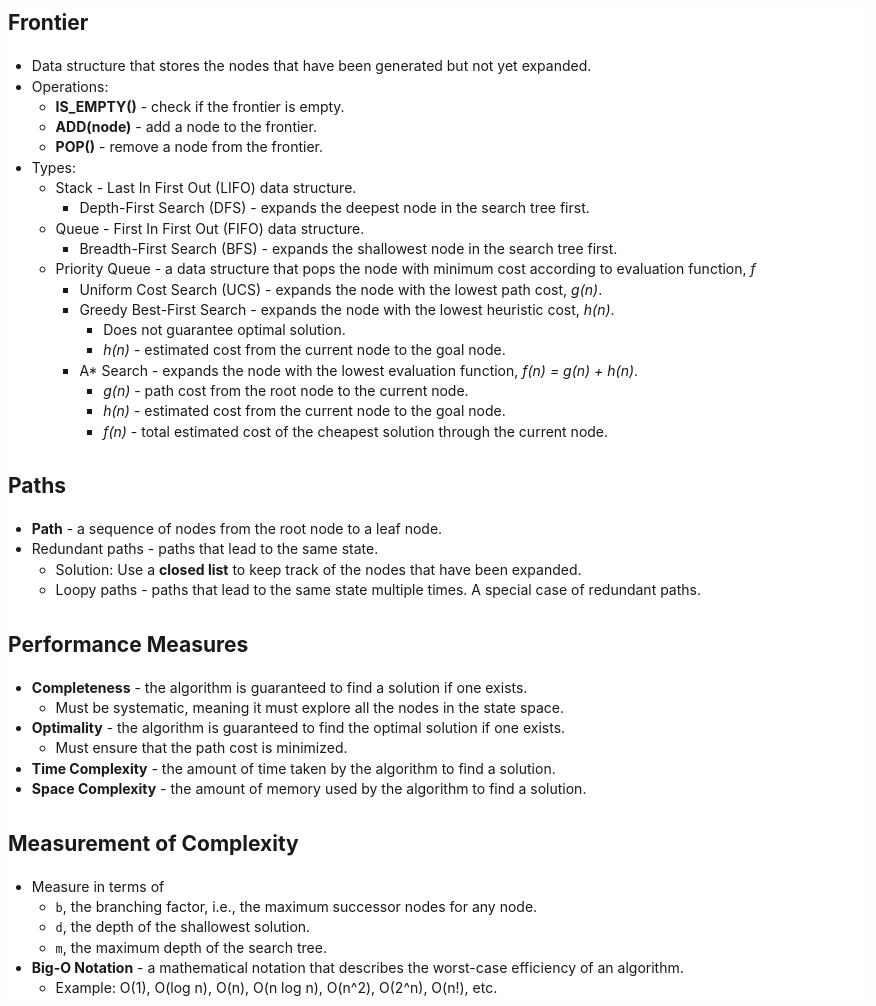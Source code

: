 ## Frontier

- Data structure that stores the nodes that have been generated but not yet expanded.
- Operations:
  - **IS_EMPTY()** - check if the frontier is empty.
  - **ADD(node)** - add a node to the frontier.
  - **POP()** - remove a node from the frontier.
- Types:
  - Stack - Last In First Out (LIFO) data structure.
    - Depth-First Search (DFS) - expands the deepest node in the search tree first.
  - Queue - First In First Out (FIFO) data structure.
    - Breadth-First Search (BFS) - expands the shallowest node in the search tree first.
  - Priority Queue - a data structure that pops the node with minimum cost according to evaluation function, _f_
    - Uniform Cost Search (UCS) - expands the node with the lowest path cost, _g(n)_.
    - Greedy Best-First Search - expands the node with the lowest heuristic cost, _h(n)_.
      - Does not guarantee optimal solution.
      - _h(n)_ - estimated cost from the current node to the goal node.
    - A\* Search - expands the node with the lowest evaluation function, _f(n) = g(n) + h(n)_.
      - _g(n)_ - path cost from the root node to the current node.
      - _h(n)_ - estimated cost from the current node to the goal node.
      - _f(n)_ - total estimated cost of the cheapest solution through the current node.

## Paths

- **Path** - a sequence of nodes from the root node to a leaf node.
- Redundant paths - paths that lead to the same state.
  - Solution: Use a **closed list** to keep track of the nodes that have been expanded.
  - Loopy paths - paths that lead to the same state multiple times. A special case of redundant paths.

## Performance Measures

- **Completeness** - the algorithm is guaranteed to find a solution if one exists.
  - Must be systematic, meaning it must explore all the nodes in the state space.
- **Optimality** - the algorithm is guaranteed to find the optimal solution if one exists.
  - Must ensure that the path cost is minimized.
- **Time Complexity** - the amount of time taken by the algorithm to find a solution.
- **Space Complexity** - the amount of memory used by the algorithm to find a solution.

## Measurement of Complexity

- Measure in terms of
  - `b`, the branching factor, i.e., the maximum successor nodes for any node.
  - `d`, the depth of the shallowest solution.
  - `m`, the maximum depth of the search tree.
- **Big-O Notation** - a mathematical notation that describes the worst-case efficiency of an algorithm.
  - Example: O(1), O(log n), O(n), O(n log n), O(n^2), O(2^n), O(n!), etc.
